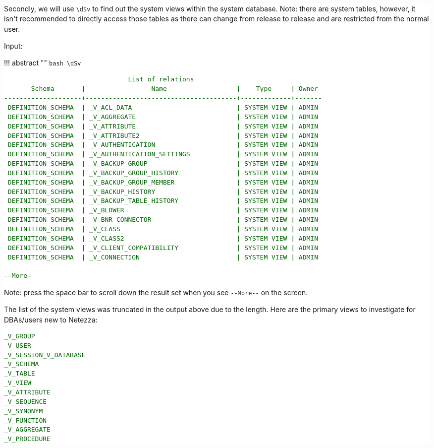 Secondly, we will use `\dSv` to find out the system views within the system database.  Note: there are system tables, however, it isn't recommended to directly access those tables as there can change from release to release and are restricted from the normal user.

Input:

!!! abstract ""
    ```bash
    \dSv
    ```

<pre style="font-size: medium; color: darkgreen; overflow: auto">
                                List of relations
       Schema       |                 Name                  |    Type     | Owner
--------------------+---------------------------------------+-------------+-------
 DEFINITION_SCHEMA  | _V_ACL_DATA                           | SYSTEM VIEW | ADMIN
 DEFINITION_SCHEMA  | _V_AGGREGATE                          | SYSTEM VIEW | ADMIN
 DEFINITION_SCHEMA  | _V_ATTRIBUTE                          | SYSTEM VIEW | ADMIN
 DEFINITION_SCHEMA  | _V_ATTRIBUTE2                         | SYSTEM VIEW | ADMIN
 DEFINITION_SCHEMA  | _V_AUTHENTICATION                     | SYSTEM VIEW | ADMIN
 DEFINITION_SCHEMA  | _V_AUTHENTICATION_SETTINGS            | SYSTEM VIEW | ADMIN
 DEFINITION_SCHEMA  | _V_BACKUP_GROUP                       | SYSTEM VIEW | ADMIN
 DEFINITION_SCHEMA  | _V_BACKUP_GROUP_HISTORY               | SYSTEM VIEW | ADMIN
 DEFINITION_SCHEMA  | _V_BACKUP_GROUP_MEMBER                | SYSTEM VIEW | ADMIN
 DEFINITION_SCHEMA  | _V_BACKUP_HISTORY                     | SYSTEM VIEW | ADMIN
 DEFINITION_SCHEMA  | _V_BACKUP_TABLE_HISTORY               | SYSTEM VIEW | ADMIN
 DEFINITION_SCHEMA  | _V_BLOWER                             | SYSTEM VIEW | ADMIN
 DEFINITION_SCHEMA  | _V_BNR_CONNECTOR                      | SYSTEM VIEW | ADMIN
 DEFINITION_SCHEMA  | _V_CLASS                              | SYSTEM VIEW | ADMIN
 DEFINITION_SCHEMA  | _V_CLASS2                             | SYSTEM VIEW | ADMIN
 DEFINITION_SCHEMA  | _V_CLIENT_COMPATIBILITY               | SYSTEM VIEW | ADMIN
 DEFINITION_SCHEMA  | _V_CONNECTION                         | SYSTEM VIEW | ADMIN
 
--More—
</pre>

Note: press the space bar to scroll down the result set when you see `--More--` on the screen.

The list of the system views was truncated in the output above due to the length.  Here are the primary views to investigate for DBAs/users new to Netezza:

<pre style="font-size: medium; color: darkgreen; overflow: auto">
_V_GROUP
_V_USER
_V_SESSION_V_DATABASE
_V_SCHEMA
_V_TABLE
_V_VIEW
_V_ATTRIBUTE
_V_SEQUENCE
_V_SYNONYM
_V_FUNCTION
_V_AGGREGATE
_V_PROCEDURE
</pre>
